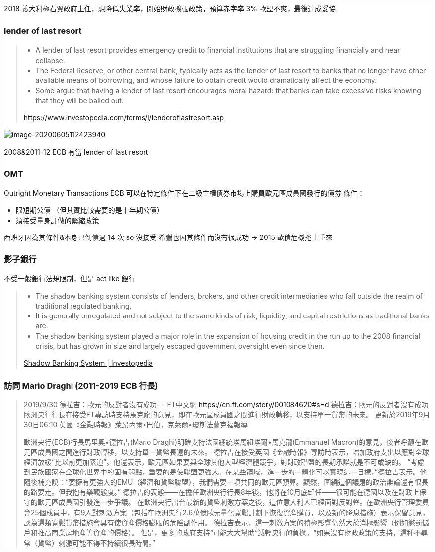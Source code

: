 2018 義大利極右翼政府上任，想降低失業率，開始財政擴張政策，預算赤字率 3%
歐盟不爽，最後達成妥協

### lender of last resort

> - A lender of last resort provides emergency credit to financial institutions that are struggling financially and near collapse.
> - The Federal Reserve, or other central bank, typically acts as the lender of last resort to banks that no longer have other available means of borrowing, and whose failure to obtain credit would dramatically affect the economy.
> - Some argue that having a lender of last resort encourages moral hazard: that banks can take excessive risks knowing that they will be bailed out.
>
> https://www.investopedia.com/terms/l/lenderoflastresort.asp

![image-20200605112423940](C:\Users\ASUS\AppData\Roaming\Typora\typora-user-images\image-20200605112423940.png)

2008&2011-12 ECB 有當 lender of last resort

### OMT

Outright Monetary Transactions
ECB 可以在特定條件下在二級主權債券市場上購買歐元區成員國發行的債券
條件：

- 限短期公債 （但其實比較需要的是十年期公債）
- 須接受量身訂做的緊縮政策

西班牙因為其條件&本身已倒債過 14 次 so 沒接受
希臘也因其條件而沒有很成功
→ 2015 歐債危機捲土重來

### 影子銀行

不受一般銀行法規限制，但是 act like 銀行

> - The shadow banking system consists of lenders, brokers, and other credit intermediaries who fall outside the realm of traditional regulated banking.
> - It is generally unregulated and not subject to the same kinds of risk, liquidity, and capital restrictions as traditional banks are.
> - The shadow banking system played a major role in the expansion of housing credit in the run up to the 2008 financial crisis, but has grown in size and largely escaped government oversight even since then.
>
> [Shadow Banking System | Investopedia](https://www.investopedia.com/terms/s/shadow-banking-system.asp)



### 訪問 Mario Draghi (2011-2019 ECB 行長)

> 2019/9/30 德拉吉：歐元的反對者沒有成功- - FT中文網
> https://cn.ft.com/story/001084620#s=d
> 德拉吉：歐元的反對者沒有成功
> 歐洲央行行長在接受FT專訪時支持馬克龍的意見，即在歐元區成員國之間進行財政轉移，以支持單一貨幣的未來。
> 更新於2019年9月30日06:10 英國《金融時報》萊昂內爾•巴伯，克萊爾•瓊斯法蘭克福報導
>
> 歐洲央行(ECB)行長馬里奧•德拉吉(Mario Draghi)明確支持法國總統埃馬紐埃爾•馬克龍(Emmanuel Macron)的意見，後者呼籲在歐元區成員國之間進行財政轉移，以支持單一貨幣長遠的未來。
> 德拉吉在接受英國《金融時報》專訪時表示，增加政府支出以應對全球經濟放緩“比以前更加緊迫”。他還表示，歐元區如果要與全球其他大型經濟體競爭，對財政聯盟的長期承諾就是不可或缺的。
> “考慮到民族國家在全球化世界中的固有弱點，重要的是使聯盟更強大。在某些領域，進一步的一體化可以實現這一目標，”德拉吉表示。他隨後補充說：“要擁有更強大的EMU（經濟和貨幣聯盟），我們需要一項共同的歐元區預算。顯然，圍繞這個議題的政治辯論還有很長的路要走。但我抱有樂觀態度。”
> 德拉吉的表態——在擔任歐洲央行行長8年後，他將在10月底卸任——很可能在德國以及在財政上保守的歐元區成員國引發進一步爭議。
> 在歐洲央行出台最新的貨幣刺激方案之後，這位意大利人已經面對反對聲。在歐洲央行管理委員會25個成員中，有9人對刺激方案（包括在歐洲央行2.6萬億歐元量化寬鬆計劃下恢復資產購買，以及新的降息措施）表示保留意見，認為這類寬鬆貨幣措施會具有使資產價格膨脹的危險副作用。
> 德拉吉表示，這一刺激方案的積極影響仍然大於消極影響（例如懲罰儲戶和推高商業房地產等資產的價格）。
> 但是，更多的政府支持“可能大大幫助”減輕央行的負擔。“如果沒有財政政策的支持，這種不尋常（貨幣）刺激可能不得不持續很長時間。”
